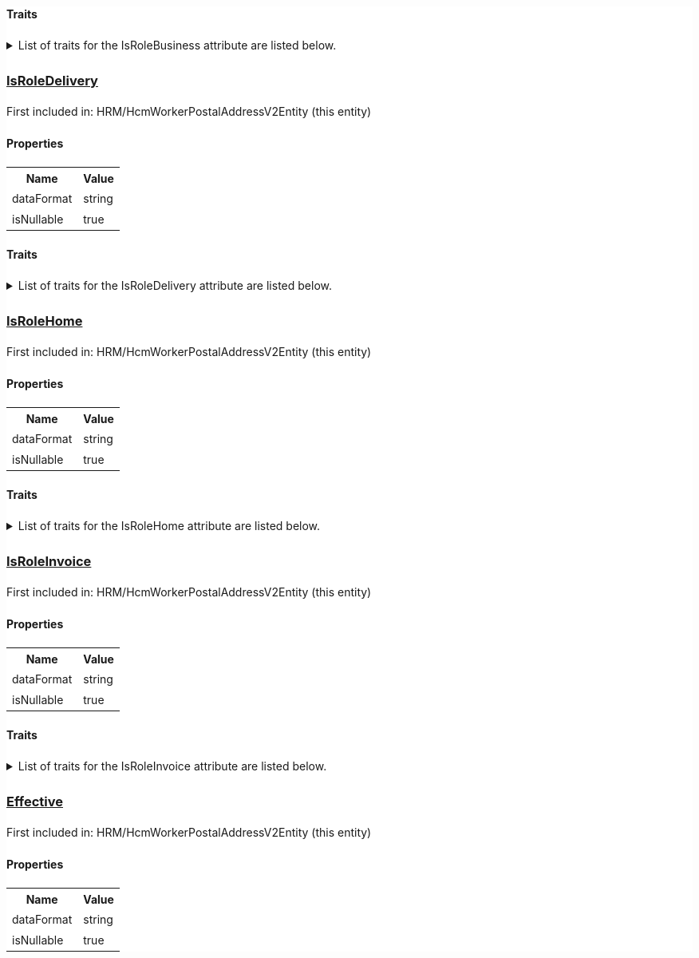 #### Traits

<details><summary>List of traits for the IsRoleBusiness attribute are listed below.</summary></details>

### <a href=#IsRoleDelivery name="IsRoleDelivery">IsRoleDelivery</a>

First included in: HRM/HcmWorkerPostalAddressV2Entity (this entity)  

#### Properties

<table><tr><th>Name</th><th>Value</th></tr><tr><td>dataFormat</td><td>string</td></tr><tr><td>isNullable</td><td>true</td></tr></table>

#### Traits

<details><summary>List of traits for the IsRoleDelivery attribute are listed below.</summary></details>

### <a href=#IsRoleHome name="IsRoleHome">IsRoleHome</a>

First included in: HRM/HcmWorkerPostalAddressV2Entity (this entity)  

#### Properties

<table><tr><th>Name</th><th>Value</th></tr><tr><td>dataFormat</td><td>string</td></tr><tr><td>isNullable</td><td>true</td></tr></table>

#### Traits

<details><summary>List of traits for the IsRoleHome attribute are listed below.</summary></details>

### <a href=#IsRoleInvoice name="IsRoleInvoice">IsRoleInvoice</a>

First included in: HRM/HcmWorkerPostalAddressV2Entity (this entity)  

#### Properties

<table><tr><th>Name</th><th>Value</th></tr><tr><td>dataFormat</td><td>string</td></tr><tr><td>isNullable</td><td>true</td></tr></table>

#### Traits

<details><summary>List of traits for the IsRoleInvoice attribute are listed below.</summary></details>

### <a href=#Effective name="Effective">Effective</a>

First included in: HRM/HcmWorkerPostalAddressV2Entity (this entity)  

#### Properties

<table><tr><th>Name</th><th>Value</th></tr><tr><td>dataFormat</td><td>string</td></tr><tr><td>isNullable</td><td>true</td></tr></table>
